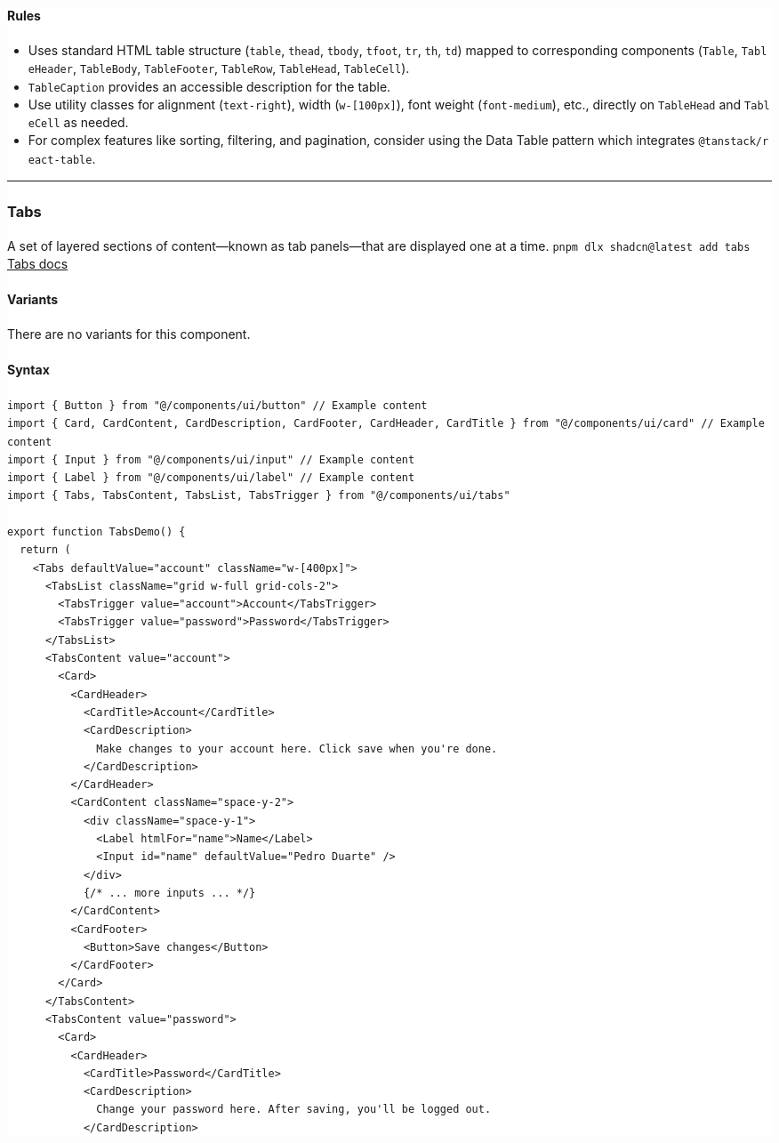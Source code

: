 #### Rules
- Uses standard HTML table structure (`table`, `thead`, `tbody`, `tfoot`, `tr`, `th`, `td`) mapped to corresponding components (`Table`, `TableHeader`, `TableBody`, `TableFooter`, `TableRow`, `TableHead`, `TableCell`).
- `TableCaption` provides an accessible description for the table.
- Use utility classes for alignment (`text-right`), width (`w-[100px]`), font weight (`font-medium`), etc., directly on `TableHead` and `TableCell` as needed.
- For complex features like sorting, filtering, and pagination, consider using the Data Table pattern which integrates `@tanstack/react-table`.

---

### Tabs
A set of layered sections of content—known as tab panels—that are displayed one at a time.
`pnpm dlx shadcn@latest add tabs`
[Tabs docs](https://ui.shadcn.com/docs/components/tabs)

#### Variants
There are no variants for this component.

#### Syntax
```tsx
import { Button } from "@/components/ui/button" // Example content
import { Card, CardContent, CardDescription, CardFooter, CardHeader, CardTitle } from "@/components/ui/card" // Example content
import { Input } from "@/components/ui/input" // Example content
import { Label } from "@/components/ui/label" // Example content
import { Tabs, TabsContent, TabsList, TabsTrigger } from "@/components/ui/tabs"

export function TabsDemo() {
  return (
    <Tabs defaultValue="account" className="w-[400px]">
      <TabsList className="grid w-full grid-cols-2">
        <TabsTrigger value="account">Account</TabsTrigger>
        <TabsTrigger value="password">Password</TabsTrigger>
      </TabsList>
      <TabsContent value="account">
        <Card>
          <CardHeader>
            <CardTitle>Account</CardTitle>
            <CardDescription>
              Make changes to your account here. Click save when you're done.
            </CardDescription>
          </CardHeader>
          <CardContent className="space-y-2">
            <div className="space-y-1">
              <Label htmlFor="name">Name</Label>
              <Input id="name" defaultValue="Pedro Duarte" />
            </div>
            {/* ... more inputs ... */}
          </CardContent>
          <CardFooter>
            <Button>Save changes</Button>
          </CardFooter>
        </Card>
      </TabsContent>
      <TabsContent value="password">
        <Card>
          <CardHeader>
            <CardTitle>Password</CardTitle>
            <CardDescription>
              Change your password here. After saving, you'll be logged out.
            </CardDescription>
```